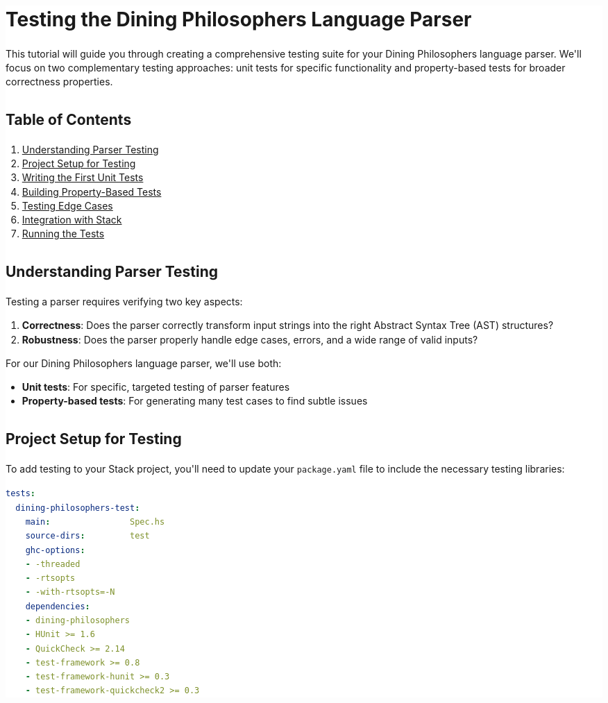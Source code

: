 # Testing the Dining Philosophers Language Parser

This tutorial will guide you through creating a comprehensive testing suite for your Dining Philosophers language parser. We'll focus on two complementary testing approaches: unit tests for specific functionality and property-based tests for broader correctness properties.

## Table of Contents

1. [Understanding Parser Testing](#understanding-parser-testing)
2. [Project Setup for Testing](#project-setup-for-testing)
3. [Writing the First Unit Tests](#writing-the-first-unit-tests)
4. [Building Property-Based Tests](#building-property-based-tests)
5. [Testing Edge Cases](#testing-edge-cases)
6. [Integration with Stack](#integration-with-stack)
7. [Running the Tests](#running-the-tests)

## Understanding Parser Testing

Testing a parser requires verifying two key aspects:

1. **Correctness**: Does the parser correctly transform input strings into the right Abstract Syntax Tree (AST) structures?
2. **Robustness**: Does the parser properly handle edge cases, errors, and a wide range of valid inputs?

For our Dining Philosophers language parser, we'll use both:

- **Unit tests**: For specific, targeted testing of parser features
- **Property-based tests**: For generating many test cases to find subtle issues

## Project Setup for Testing

To add testing to your Stack project, you'll need to update your `package.yaml` file to include the necessary testing libraries:

```yaml
tests:
  dining-philosophers-test:
    main:                Spec.hs
    source-dirs:         test
    ghc-options:
    - -threaded
    - -rtsopts
    - -with-rtsopts=-N
    dependencies:
    - dining-philosophers
    - HUnit >= 1.6
    - QuickCheck >= 2.14
    - test-framework >= 0.8
    - test-framework-hunit >= 0.3
    - test-framework-quickcheck2 >= 0.3
```
